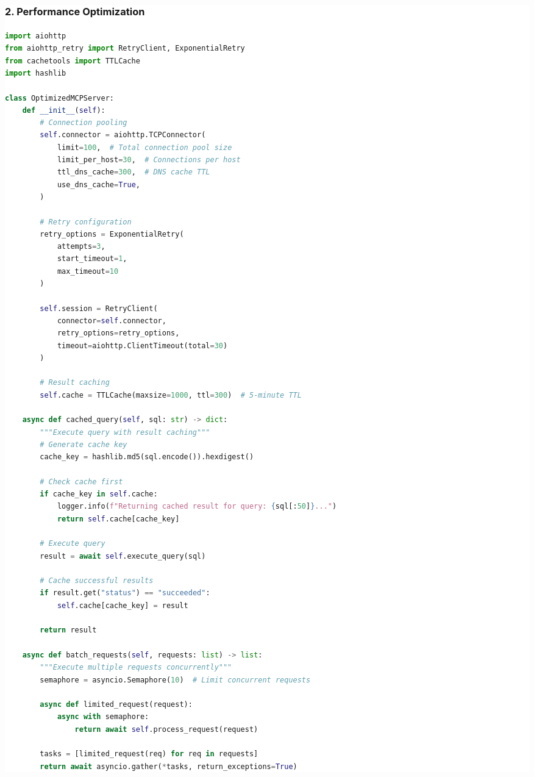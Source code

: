 ### 2. Performance Optimization

```python
import aiohttp
from aiohttp_retry import RetryClient, ExponentialRetry
from cachetools import TTLCache
import hashlib

class OptimizedMCPServer:
    def __init__(self):
        # Connection pooling
        self.connector = aiohttp.TCPConnector(
            limit=100,  # Total connection pool size
            limit_per_host=30,  # Connections per host
            ttl_dns_cache=300,  # DNS cache TTL
            use_dns_cache=True,
        )
        
        # Retry configuration
        retry_options = ExponentialRetry(
            attempts=3, 
            start_timeout=1,
            max_timeout=10
        )
        
        self.session = RetryClient(
            connector=self.connector,
            retry_options=retry_options,
            timeout=aiohttp.ClientTimeout(total=30)
        )
        
        # Result caching
        self.cache = TTLCache(maxsize=1000, ttl=300)  # 5-minute TTL
    
    async def cached_query(self, sql: str) -> dict:
        """Execute query with result caching"""
        # Generate cache key
        cache_key = hashlib.md5(sql.encode()).hexdigest()
        
        # Check cache first
        if cache_key in self.cache:
            logger.info(f"Returning cached result for query: {sql[:50]}...")
            return self.cache[cache_key]
        
        # Execute query
        result = await self.execute_query(sql)
        
        # Cache successful results
        if result.get("status") == "succeeded":
            self.cache[cache_key] = result
        
        return result
    
    async def batch_requests(self, requests: list) -> list:
        """Execute multiple requests concurrently"""
        semaphore = asyncio.Semaphore(10)  # Limit concurrent requests
        
        async def limited_request(request):
            async with semaphore:
                return await self.process_request(request)
        
        tasks = [limited_request(req) for req in requests]
        return await asyncio.gather(*tasks, return_exceptions=True)
```